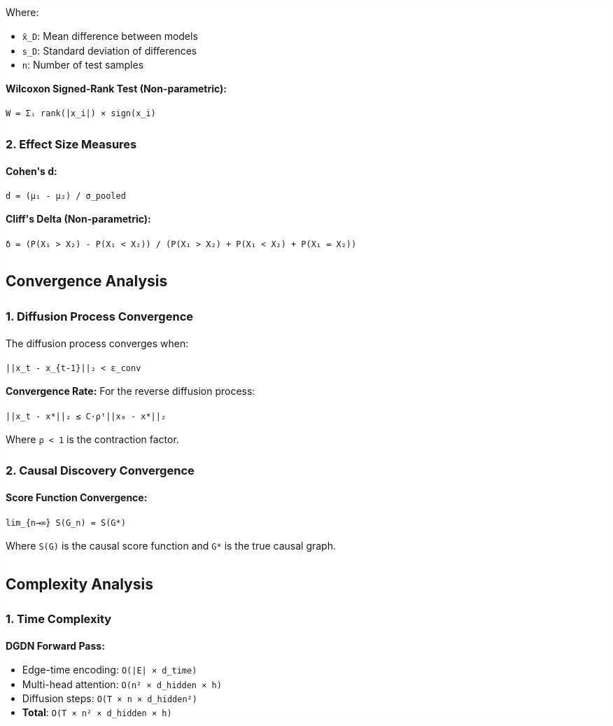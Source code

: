 Where:
- `x̄_D`: Mean difference between models
- `s_D`: Standard deviation of differences
- `n`: Number of test samples

**Wilcoxon Signed-Rank Test (Non-parametric):**
```
W = Σᵢ rank(|x_i|) × sign(x_i)
```

### 2. Effect Size Measures

**Cohen's d:**
```
d = (μ₁ - μ₂) / σ_pooled
```

**Cliff's Delta (Non-parametric):**
```
δ = (P(X₁ > X₂) - P(X₁ < X₂)) / (P(X₁ > X₂) + P(X₁ < X₂) + P(X₁ = X₂))
```

## Convergence Analysis

### 1. Diffusion Process Convergence

The diffusion process converges when:
```
||x_t - x_{t-1}||₂ < ε_conv
```

**Convergence Rate:**
For the reverse diffusion process:
```
||x_t - x*||₂ ≤ C·ρᵗ||x₀ - x*||₂
```

Where `ρ < 1` is the contraction factor.

### 2. Causal Discovery Convergence

**Score Function Convergence:**
```
lim_{n→∞} S(G_n) = S(G*)
```

Where `S(G)` is the causal score function and `G*` is the true causal graph.

## Complexity Analysis

### 1. Time Complexity

**DGDN Forward Pass:**
- Edge-time encoding: `O(|E| × d_time)`
- Multi-head attention: `O(n² × d_hidden × h)`
- Diffusion steps: `O(T × n × d_hidden²)`
- **Total**: `O(T × n² × d_hidden × h)`
